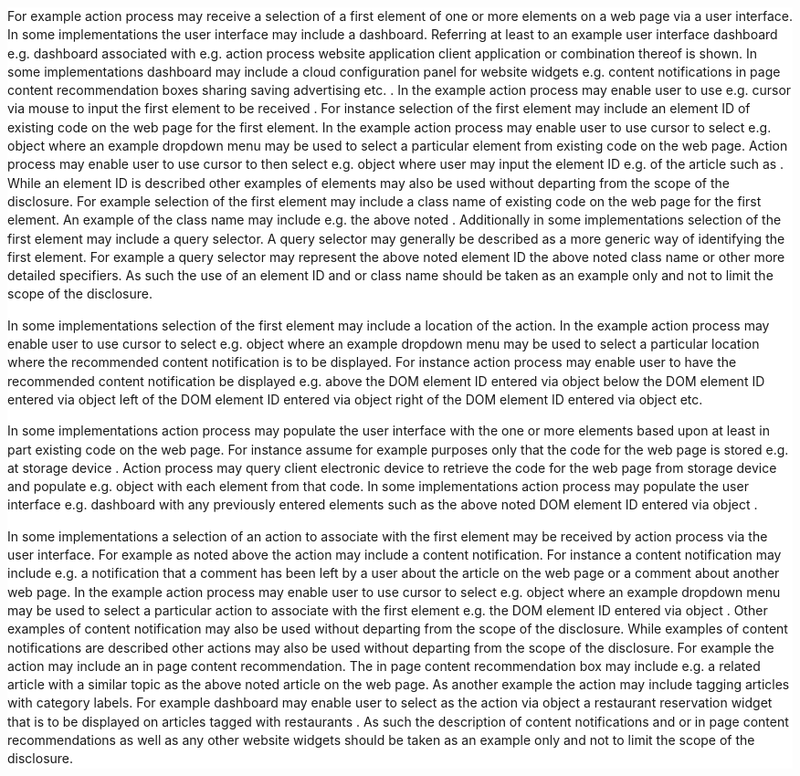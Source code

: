 For example action process may receive a selection of a first element of one or more elements on a web page via a user interface. In some implementations the user interface may include a dashboard. Referring at least to an example user interface dashboard e.g. dashboard associated with e.g. action process website application client application or combination thereof is shown. In some implementations dashboard may include a cloud configuration panel for website widgets e.g. content notifications in page content recommendation boxes sharing saving advertising etc. . In the example action process may enable user to use e.g. cursor via mouse to input the first element to be received . For instance selection of the first element may include an element ID of existing code on the web page for the first element. In the example action process may enable user to use cursor to select e.g. object where an example dropdown menu may be used to select a particular element from existing code on the web page. Action process may enable user to use cursor to then select e.g. object where user may input the element ID e.g. of the article such as . While an element ID is described other examples of elements may also be used without departing from the scope of the disclosure. For example selection of the first element may include a class name of existing code on the web page for the first element. An example of the class name may include e.g. the above noted . Additionally in some implementations selection of the first element may include a query selector. A query selector may generally be described as a more generic way of identifying the first element. For example a query selector may represent the above noted element ID the above noted class name or other more detailed specifiers. As such the use of an element ID and or class name should be taken as an example only and not to limit the scope of the disclosure.

In some implementations selection of the first element may include a location of the action. In the example action process may enable user to use cursor to select e.g. object where an example dropdown menu may be used to select a particular location where the recommended content notification is to be displayed. For instance action process may enable user to have the recommended content notification be displayed e.g. above the DOM element ID entered via object below the DOM element ID entered via object left of the DOM element ID entered via object right of the DOM element ID entered via object etc.

In some implementations action process may populate the user interface with the one or more elements based upon at least in part existing code on the web page. For instance assume for example purposes only that the code for the web page is stored e.g. at storage device . Action process may query client electronic device to retrieve the code for the web page from storage device and populate e.g. object with each element from that code. In some implementations action process may populate the user interface e.g. dashboard with any previously entered elements such as the above noted DOM element ID entered via object .

In some implementations a selection of an action to associate with the first element may be received by action process via the user interface. For example as noted above the action may include a content notification. For instance a content notification may include e.g. a notification that a comment has been left by a user about the article on the web page or a comment about another web page. In the example action process may enable user to use cursor to select e.g. object where an example dropdown menu may be used to select a particular action to associate with the first element e.g. the DOM element ID entered via object . Other examples of content notification may also be used without departing from the scope of the disclosure. While examples of content notifications are described other actions may also be used without departing from the scope of the disclosure. For example the action may include an in page content recommendation. The in page content recommendation box may include e.g. a related article with a similar topic as the above noted article on the web page. As another example the action may include tagging articles with category labels. For example dashboard may enable user to select as the action via object a restaurant reservation widget that is to be displayed on articles tagged with restaurants . As such the description of content notifications and or in page content recommendations as well as any other website widgets should be taken as an example only and not to limit the scope of the disclosure.
